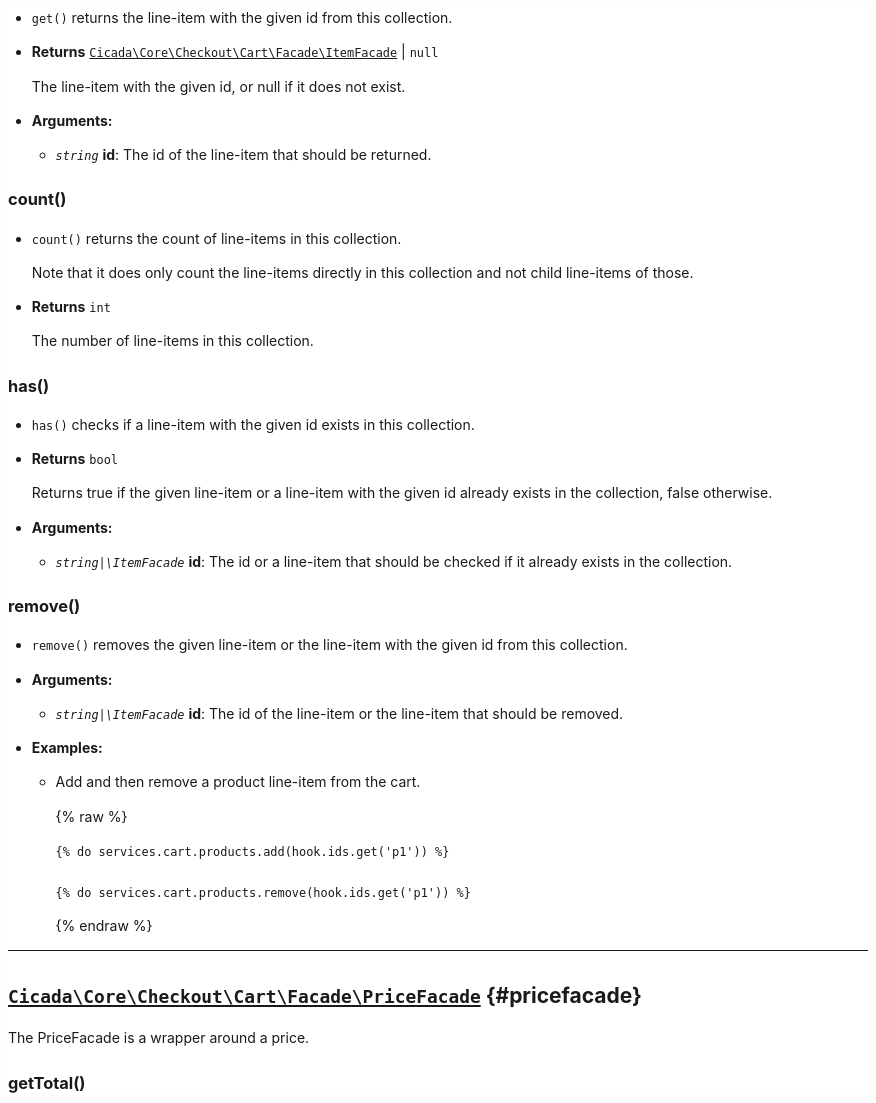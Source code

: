 * `get()` returns the line-item with the given id from this collection.

    
* **Returns** [`Cicada\Core\Checkout\Cart\Facade\ItemFacade`](./cart-manipulation-script-services-reference.md#itemfacade) | `null`

    The line-item with the given id, or null if it does not exist.
* **Arguments:**
    * *`string`* **id**: The id of the line-item that should be returned.
### count()

* `count()` returns the count of line-items in this collection.

    Note that it does only count the line-items directly in this collection and not child line-items of those.
* **Returns** `int`

    The number of line-items in this collection.
### has()

* `has()` checks if a line-item with the given id exists in this collection.

    
* **Returns** `bool`

    Returns true if the given line-item or a line-item with the given id already exists in the collection, false otherwise.
* **Arguments:**
    * *`string|\ItemFacade`* **id**: The id or a line-item that should be checked if it already exists in the collection.
### remove()

* `remove()` removes the given line-item or the line-item with the given id from this collection.

    
* **Arguments:**
    * *`string|\ItemFacade`* **id**: The id of the line-item or the line-item that should be removed.
* **Examples:**
    * Add and then remove a product line-item from the cart.

        {% raw %}
        ```twig
        {% do services.cart.products.add(hook.ids.get('p1')) %}
		
		{% do services.cart.products.remove(hook.ids.get('p1')) %}
        ```
        {% endraw %}
_________
## [`Cicada\Core\Checkout\Cart\Facade\PriceFacade`](https://github.com/cicada-ag/platform/blob/trunk/src/Core/Checkout/Cart/Facade/PriceFacade.php) {#pricefacade}

The PriceFacade is a wrapper around a price.


### getTotal()

